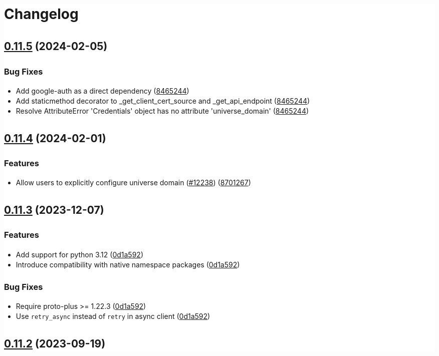 # Changelog

## [0.11.5](https://github.com/googleapis/google-cloud-python/compare/google-cloud-bigquery-migration-v0.11.4...google-cloud-bigquery-migration-v0.11.5) (2024-02-05)


### Bug Fixes

* Add google-auth as a direct dependency ([8465244](https://github.com/googleapis/google-cloud-python/commit/8465244deff230202eebab526092c780c6b60f4e))
* Add staticmethod decorator to _get_client_cert_source and _get_api_endpoint ([8465244](https://github.com/googleapis/google-cloud-python/commit/8465244deff230202eebab526092c780c6b60f4e))
* Resolve AttributeError 'Credentials' object has no attribute 'universe_domain' ([8465244](https://github.com/googleapis/google-cloud-python/commit/8465244deff230202eebab526092c780c6b60f4e))

## [0.11.4](https://github.com/googleapis/google-cloud-python/compare/google-cloud-bigquery-migration-v0.11.3...google-cloud-bigquery-migration-v0.11.4) (2024-02-01)


### Features

* Allow users to explicitly configure universe domain ([#12238](https://github.com/googleapis/google-cloud-python/issues/12238)) ([8701267](https://github.com/googleapis/google-cloud-python/commit/8701267fc9694844b9365024cd59354785247aa0))

## [0.11.3](https://github.com/googleapis/google-cloud-python/compare/google-cloud-bigquery-migration-v0.11.2...google-cloud-bigquery-migration-v0.11.3) (2023-12-07)


### Features

* Add support for python 3.12 ([0d1a592](https://github.com/googleapis/google-cloud-python/commit/0d1a59258112158cea5e55b554b0fe6b6b71fc75))
* Introduce compatibility with native namespace packages ([0d1a592](https://github.com/googleapis/google-cloud-python/commit/0d1a59258112158cea5e55b554b0fe6b6b71fc75))


### Bug Fixes

* Require proto-plus &gt;= 1.22.3 ([0d1a592](https://github.com/googleapis/google-cloud-python/commit/0d1a59258112158cea5e55b554b0fe6b6b71fc75))
* Use `retry_async` instead of `retry` in async client ([0d1a592](https://github.com/googleapis/google-cloud-python/commit/0d1a59258112158cea5e55b554b0fe6b6b71fc75))

## [0.11.2](https://github.com/googleapis/google-cloud-python/compare/google-cloud-bigquery-migration-v0.11.1...google-cloud-bigquery-migration-v0.11.2) (2023-09-19)
